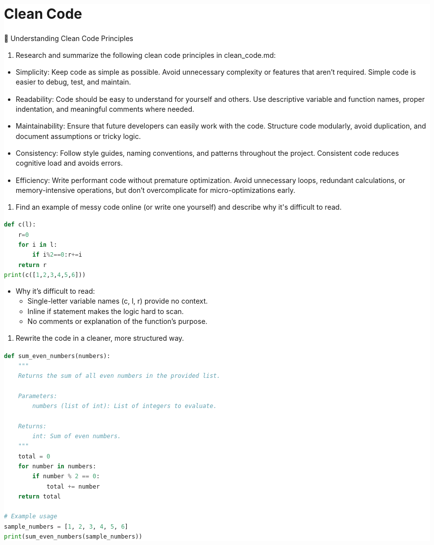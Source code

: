 # Clean Code

📌 Understanding Clean Code Principles

1. Research and summarize the following clean code principles in clean_code.md:

- Simplicity: Keep code as simple as possible. Avoid unnecessary complexity or
  features that aren’t required. Simple code is easier to debug, test, and
  maintain.

- Readability: Code should be easy to understand for yourself and others. Use
  descriptive variable and function names, proper indentation, and meaningful
  comments where needed.

- Maintainability: Ensure that future developers can easily work with the code.
  Structure code modularly, avoid duplication, and document assumptions or
  tricky logic.

- Consistency: Follow style guides, naming conventions, and patterns throughout
  the project. Consistent code reduces cognitive load and avoids errors.

- Efficiency: Write performant code without premature optimization. Avoid
  unnecessary loops, redundant calculations, or memory-intensive operations, but
  don’t overcomplicate for micro-optimizations early.

1. Find an example of messy code online (or write one yourself) and describe why
   it's difficult to read.

```python
def c(l):
    r=0
    for i in l:
        if i%2==0:r+=i
    return r
print(c([1,2,3,4,5,6]))
```

- Why it’s difficult to read:
  - Single-letter variable names (c, l, r) provide no context.
  - Inline if statement makes the logic hard to scan.
  - No comments or explanation of the function’s purpose.

1. Rewrite the code in a cleaner, more structured way.

```python
def sum_even_numbers(numbers):
    """
    Returns the sum of all even numbers in the provided list.

    Parameters:
        numbers (list of int): List of integers to evaluate.

    Returns:
        int: Sum of even numbers.
    """
    total = 0
    for number in numbers:
        if number % 2 == 0:
            total += number
    return total

# Example usage
sample_numbers = [1, 2, 3, 4, 5, 6]
print(sum_even_numbers(sample_numbers))

```
